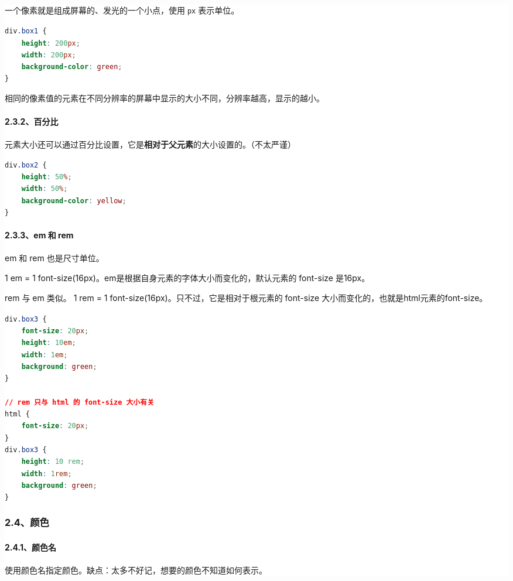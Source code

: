 一个像素就是组成屏幕的、发光的一个小点，使用 `px` 表示单位。

```css
div.box1 {
    height: 200px;
    width: 200px;
    background-color: green;
}
```

相同的像素值的元素在不同分辨率的屏幕中显示的大小不同，分辨率越高，显示的越小。

#### 2.3.2、百分比

元素大小还可以通过百分比设置，它是**相对于父元素**的大小设置的。（不太严谨）

```css
div.box2 {
    height: 50%;
    width: 50%;
    background-color: yellow;
}
```

#### 2.3.3、em 和 rem

em 和 rem 也是尺寸单位。

1 em = 1 font-size(16px)。em是根据自身元素的字体大小而变化的，默认元素的 font-size 是16px。

rem 与 em 类似。 1 rem = 1 font-size(16px)。只不过，它是相对于根元素的 font-size 大小而变化的，也就是html元素的font-size。

```css
div.box3 {
    font-size: 20px;
    height: 10em;
    width: 1em;
    background: green;
}

// rem 只与 html 的 font-size 大小有关
html {
    font-size: 20px;
}
div.box3 {
    height: 10 rem;
    width: 1rem;
    background: green;
}
```

### 2.4、颜色

#### 2.4.1、颜色名

使用颜色名指定颜色。缺点：太多不好记，想要的颜色不知道如何表示。
